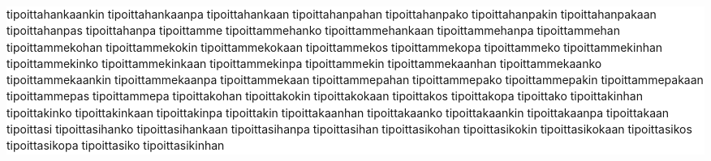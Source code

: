 tipoittahankaankin
tipoittahankaanpa
tipoittahankaan
tipoittahanpahan
tipoittahanpako
tipoittahanpakin
tipoittahanpakaan
tipoittahanpas
tipoittahanpa
tipoittamme
tipoittammehanko
tipoittammehankaan
tipoittammehanpa
tipoittammehan
tipoittammekohan
tipoittammekokin
tipoittammekokaan
tipoittammekos
tipoittammekopa
tipoittammeko
tipoittammekinhan
tipoittammekinko
tipoittammekinkaan
tipoittammekinpa
tipoittammekin
tipoittammekaanhan
tipoittammekaanko
tipoittammekaankin
tipoittammekaanpa
tipoittammekaan
tipoittammepahan
tipoittammepako
tipoittammepakin
tipoittammepakaan
tipoittammepas
tipoittammepa
tipoittakohan
tipoittakokin
tipoittakokaan
tipoittakos
tipoittakopa
tipoittako
tipoittakinhan
tipoittakinko
tipoittakinkaan
tipoittakinpa
tipoittakin
tipoittakaanhan
tipoittakaanko
tipoittakaankin
tipoittakaanpa
tipoittakaan
tipoittasi
tipoittasihanko
tipoittasihankaan
tipoittasihanpa
tipoittasihan
tipoittasikohan
tipoittasikokin
tipoittasikokaan
tipoittasikos
tipoittasikopa
tipoittasiko
tipoittasikinhan